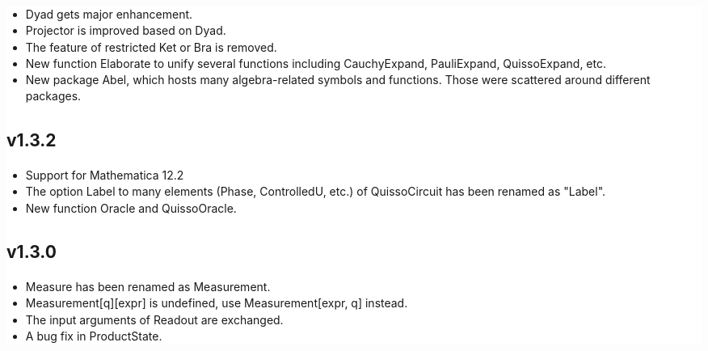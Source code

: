 - Dyad gets major enhancement.
- Projector is improved based on Dyad.
- The feature of restricted Ket or Bra is removed.
- New function Elaborate to unify several functions including CauchyExpand, PauliExpand, QuissoExpand, etc.
- New package Abel, which hosts many algebra-related symbols and functions. Those were scattered around different packages.

## v1.3.2

- Support for Mathematica 12.2
- The option Label to many elements (Phase, ControlledU, etc.) of QuissoCircuit has been renamed as "Label".
- New function Oracle and QuissoOracle.

## v1.3.0

- Measure has been renamed as Measurement.
- Measurement\[q\]\[expr\] is undefined, use Measurement\[expr, q\] instead.
- The input arguments of Readout are exchanged.
- A bug fix in ProductState.


